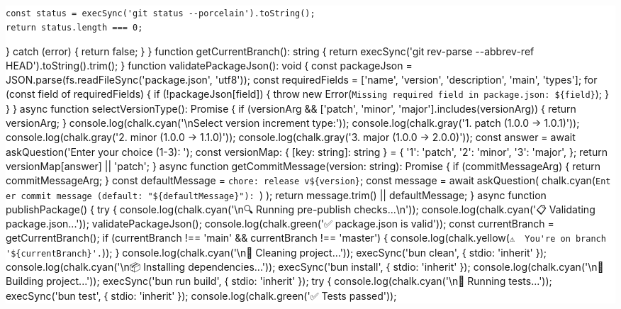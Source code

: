     const status = execSync('git status --porcelain').toString();
    return status.length === 0;
  } catch (error) {
    return false;
  }
}
function getCurrentBranch(): string {
  return execSync('git rev-parse --abbrev-ref HEAD').toString().trim();
}
function validatePackageJson(): void {
  const packageJson = JSON.parse(fs.readFileSync('package.json', 'utf8'));
  const requiredFields = ['name', 'version', 'description', 'main', 'types'];
  for (const field of requiredFields) {
    if (!packageJson[field]) {
      throw new Error(`Missing required field in package.json: ${field}`);
    }
  }
}
async function selectVersionType(): Promise<string> {
  if (versionArg && ['patch', 'minor', 'major'].includes(versionArg)) {
    return versionArg;
  }
  console.log(chalk.cyan('\nSelect version increment type:'));
  console.log(chalk.gray('1. patch (1.0.0 -> 1.0.1)'));
  console.log(chalk.gray('2. minor (1.0.0 -> 1.1.0)'));
  console.log(chalk.gray('3. major (1.0.0 -> 2.0.0)'));
  const answer = await askQuestion('Enter your choice (1-3): ');
  const versionMap: { [key: string]: string } = {
    '1': 'patch',
    '2': 'minor',
    '3': 'major',
  };
  return versionMap[answer] || 'patch';
}
async function getCommitMessage(version: string): Promise<string> {
  if (commitMessageArg) {
    return commitMessageArg;
  }
  const defaultMessage = `chore: release v${version}`;
  const message = await askQuestion(
    chalk.cyan(`Enter commit message (default: "${defaultMessage}"): `)
  );
  return message.trim() || defaultMessage;
}
async function publishPackage() {
  try {
    console.log(chalk.cyan('\n🔍 Running pre-publish checks...\n'));
    console.log(chalk.cyan('📋 Validating package.json...'));
    validatePackageJson();
    console.log(chalk.green('✅ package.json is valid'));
    const currentBranch = getCurrentBranch();
    if (currentBranch !== 'main' && currentBranch !== 'master') {
      console.log(chalk.yellow(`⚠️  You're on branch '${currentBranch}'.`));
    }
    console.log(chalk.cyan('\n🧹 Cleaning project...'));
    execSync('bun clean', { stdio: 'inherit' });
    console.log(chalk.cyan('\n📦 Installing dependencies...'));
    execSync('bun install', { stdio: 'inherit' });
    console.log(chalk.cyan('\n🔨 Building project...'));
    execSync('bun run build', { stdio: 'inherit' });
    try {
      console.log(chalk.cyan('\n🧪 Running tests...'));
      execSync('bun test', { stdio: 'inherit' });
      console.log(chalk.green('✅ Tests passed'));